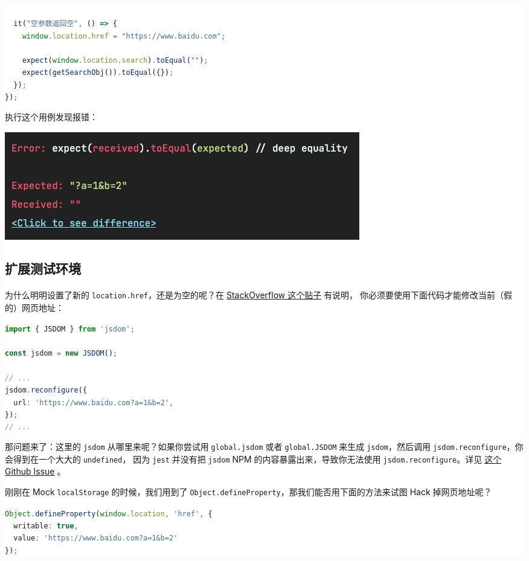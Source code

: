 ```ts

  it("空参数返回空", () => {
    window.location.href = "https://www.baidu.com";

    expect(window.location.search).toEqual("");
    expect(getSearchObj()).toEqual({});
  });
});
```

执行这个用例发现报错：

![](./location-error.png)

## 扩展测试环境

为什么明明设置了新的 `location.href`，还是为空的呢？在 [StackOverflow 这个贴子](https://stackoverflow.com/questions/33921415/set-location-hash-and-location-href-with-jsdom) 有说明，
你必须要使用下面代码才能修改当前（假的）网页地址：

```ts
import { JSDOM } from 'jsdom';

const jsdom = new JSDOM();

// ...
jsdom.reconfigure({
  url: 'https://www.baidu.com?a=1&b=2',
});
// ...
```

那问题来了：这里的 `jsdom` 从哪里来呢？如果你尝试用 `global.jsdom` 或者 `global.JSDOM` 来生成 `jsdom`，然后调用 `jsdom.reconfigure`，你会得到在一个大大的 `undefined`，
因为 `jest` 并没有把 `jsdom` NPM 的内容暴露出来，导致你无法使用 `jsdom.reconfigure`。详见 [这个 Github Issue](https://github.com/facebook/jest/issues/890) 。

刚刚在 Mock `localStorage` 的时候，我们用到了 `Object.defineProperty`，那我们能否用下面的方法来试图 Hack 掉网页地址呢？

```ts
Object.defineProperty(window.location, 'href', {
  writable: true,
  value: 'https://www.baidu.com?a=1&b=2'
});
```
